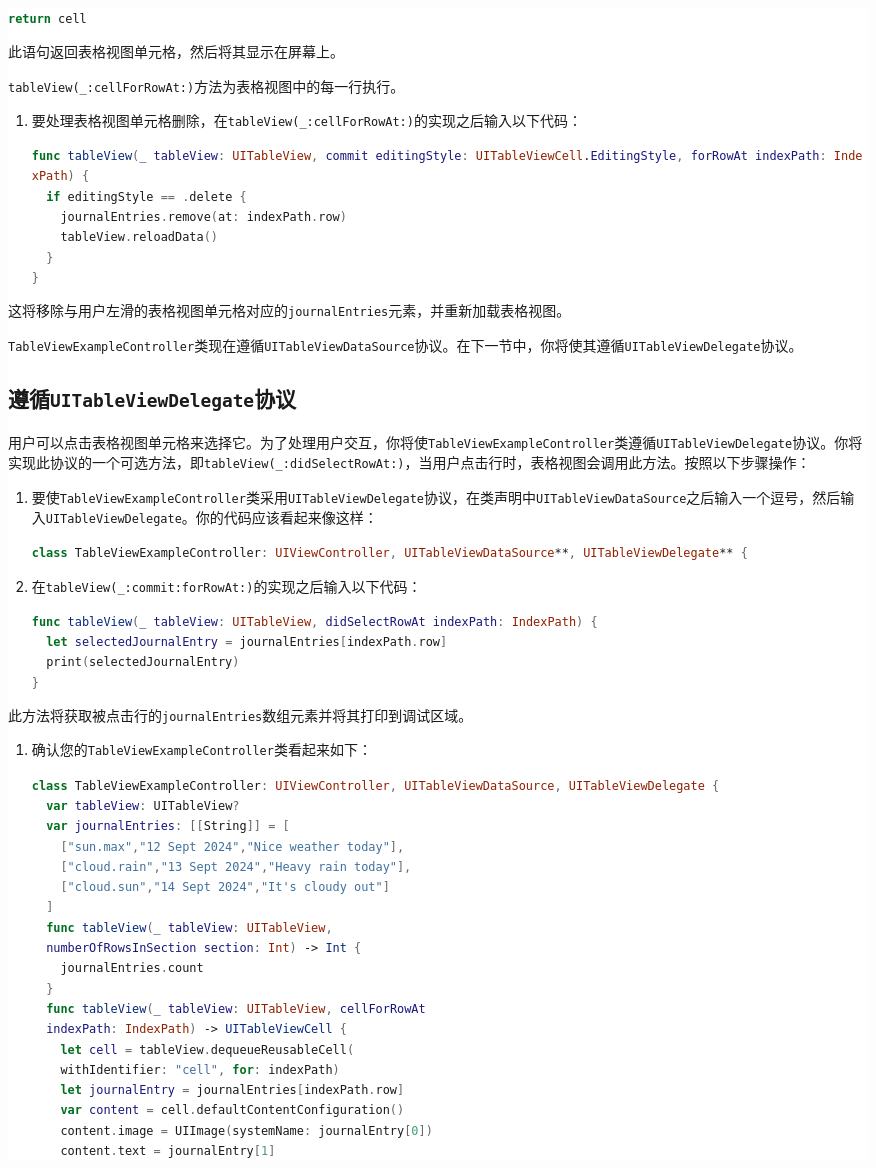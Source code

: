 ```swift
return cell 
```

此语句返回表格视图单元格，然后将其显示在屏幕上。

`tableView(_:cellForRowAt:)`方法为表格视图中的每一行执行。

1.  要处理表格视图单元格删除，在`tableView(_:cellForRowAt:)`的实现之后输入以下代码：

    ```swift
    func tableView(_ tableView: UITableView, commit editingStyle: UITableViewCell.EditingStyle, forRowAt indexPath: IndexPath) {
      if editingStyle == .delete {
        journalEntries.remove(at: indexPath.row)
        tableView.reloadData()
      }
    } 
    ```

这将移除与用户左滑的表格视图单元格对应的`journalEntries`元素，并重新加载表格视图。

`TableViewExampleController`类现在遵循`UITableViewDataSource`协议。在下一节中，你将使其遵循`UITableViewDelegate`协议。

## 遵循`UITableViewDelegate`协议

用户可以点击表格视图单元格来选择它。为了处理用户交互，你将使`TableViewExampleController`类遵循`UITableViewDelegate`协议。你将实现此协议的一个可选方法，即`tableView(_:didSelectRowAt:)`，当用户点击行时，表格视图会调用此方法。按照以下步骤操作：

1.  要使`TableViewExampleController`类采用`UITableViewDelegate`协议，在类声明中`UITableViewDataSource`之后输入一个逗号，然后输入`UITableViewDelegate`。你的代码应该看起来像这样：

    ```swift
    class TableViewExampleController: UIViewController, UITableViewDataSource**, UITableViewDelegate** { 
    ```

1.  在`tableView(_:commit:forRowAt:)`的实现之后输入以下代码：

    ```swift
    func tableView(_ tableView: UITableView, didSelectRowAt indexPath: IndexPath) {
      let selectedJournalEntry = journalEntries[indexPath.row]
      print(selectedJournalEntry)
    } 
    ```

此方法将获取被点击行的`journalEntries`数组元素并将其打印到调试区域。

1.  确认您的`TableViewExampleController`类看起来如下：

    ```swift
    class TableViewExampleController: UIViewController, UITableViewDataSource, UITableViewDelegate {
      var tableView: UITableView?
      var journalEntries: [[String]] = [
        ["sun.max","12 Sept 2024","Nice weather today"],
        ["cloud.rain","13 Sept 2024","Heavy rain today"],
        ["cloud.sun","14 Sept 2024","It's cloudy out"]
      ]
      func tableView(_ tableView: UITableView, 
      numberOfRowsInSection section: Int) -> Int {
        journalEntries.count
      }
      func tableView(_ tableView: UITableView, cellForRowAt 
      indexPath: IndexPath) -> UITableViewCell {
        let cell = tableView.dequeueReusableCell(
        withIdentifier: "cell", for: indexPath)
        let journalEntry = journalEntries[indexPath.row]
        var content = cell.defaultContentConfiguration()
        content.image = UIImage(systemName: journalEntry[0])
        content.text = journalEntry[1]